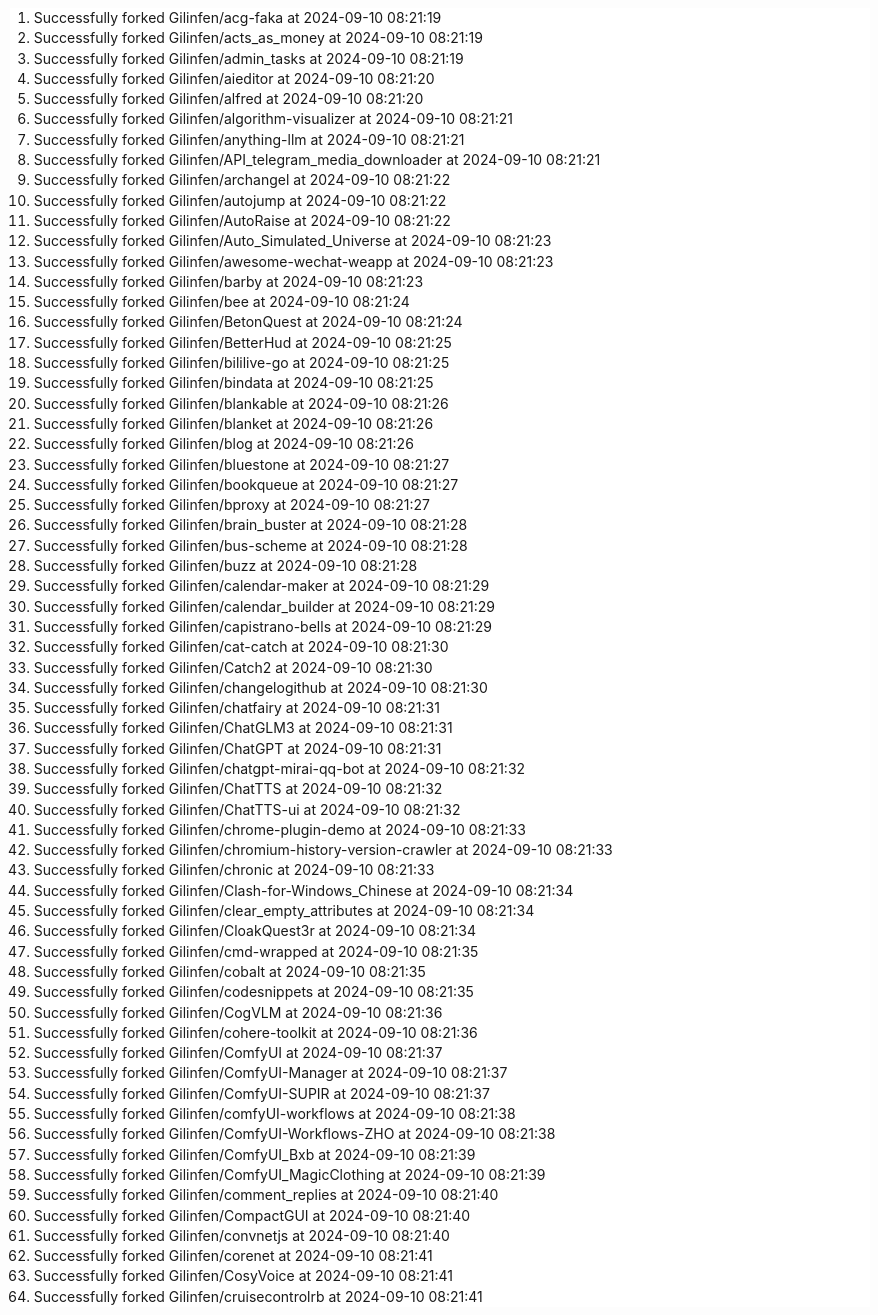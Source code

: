 1. Successfully forked Gilinfen/acg-faka at 2024-09-10 08:21:19
2. Successfully forked Gilinfen/acts_as_money at 2024-09-10 08:21:19
3. Successfully forked Gilinfen/admin_tasks at 2024-09-10 08:21:19
4. Successfully forked Gilinfen/aieditor at 2024-09-10 08:21:20
5. Successfully forked Gilinfen/alfred at 2024-09-10 08:21:20
6. Successfully forked Gilinfen/algorithm-visualizer at 2024-09-10 08:21:21
7. Successfully forked Gilinfen/anything-llm at 2024-09-10 08:21:21
8. Successfully forked Gilinfen/API_telegram_media_downloader at 2024-09-10 08:21:21
9. Successfully forked Gilinfen/archangel at 2024-09-10 08:21:22
10. Successfully forked Gilinfen/autojump at 2024-09-10 08:21:22
11. Successfully forked Gilinfen/AutoRaise at 2024-09-10 08:21:22
12. Successfully forked Gilinfen/Auto_Simulated_Universe at 2024-09-10 08:21:23
13. Successfully forked Gilinfen/awesome-wechat-weapp at 2024-09-10 08:21:23
14. Successfully forked Gilinfen/barby at 2024-09-10 08:21:23
15. Successfully forked Gilinfen/bee at 2024-09-10 08:21:24
16. Successfully forked Gilinfen/BetonQuest at 2024-09-10 08:21:24
17. Successfully forked Gilinfen/BetterHud at 2024-09-10 08:21:25
18. Successfully forked Gilinfen/bililive-go at 2024-09-10 08:21:25
19. Successfully forked Gilinfen/bindata at 2024-09-10 08:21:25
20. Successfully forked Gilinfen/blankable at 2024-09-10 08:21:26
21. Successfully forked Gilinfen/blanket at 2024-09-10 08:21:26
22. Successfully forked Gilinfen/blog at 2024-09-10 08:21:26
23. Successfully forked Gilinfen/bluestone at 2024-09-10 08:21:27
24. Successfully forked Gilinfen/bookqueue at 2024-09-10 08:21:27
25. Successfully forked Gilinfen/bproxy at 2024-09-10 08:21:27
26. Successfully forked Gilinfen/brain_buster at 2024-09-10 08:21:28
27. Successfully forked Gilinfen/bus-scheme at 2024-09-10 08:21:28
28. Successfully forked Gilinfen/buzz at 2024-09-10 08:21:28
29. Successfully forked Gilinfen/calendar-maker at 2024-09-10 08:21:29
30. Successfully forked Gilinfen/calendar_builder at 2024-09-10 08:21:29
31. Successfully forked Gilinfen/capistrano-bells at 2024-09-10 08:21:29
32. Successfully forked Gilinfen/cat-catch at 2024-09-10 08:21:30
33. Successfully forked Gilinfen/Catch2 at 2024-09-10 08:21:30
34. Successfully forked Gilinfen/changelogithub at 2024-09-10 08:21:30
35. Successfully forked Gilinfen/chatfairy at 2024-09-10 08:21:31
36. Successfully forked Gilinfen/ChatGLM3 at 2024-09-10 08:21:31
37. Successfully forked Gilinfen/ChatGPT at 2024-09-10 08:21:31
38. Successfully forked Gilinfen/chatgpt-mirai-qq-bot at 2024-09-10 08:21:32
39. Successfully forked Gilinfen/ChatTTS at 2024-09-10 08:21:32
40. Successfully forked Gilinfen/ChatTTS-ui at 2024-09-10 08:21:32
41. Successfully forked Gilinfen/chrome-plugin-demo at 2024-09-10 08:21:33
42. Successfully forked Gilinfen/chromium-history-version-crawler at 2024-09-10 08:21:33
43. Successfully forked Gilinfen/chronic at 2024-09-10 08:21:33
44. Successfully forked Gilinfen/Clash-for-Windows_Chinese at 2024-09-10 08:21:34
45. Successfully forked Gilinfen/clear_empty_attributes at 2024-09-10 08:21:34
46. Successfully forked Gilinfen/CloakQuest3r at 2024-09-10 08:21:34
47. Successfully forked Gilinfen/cmd-wrapped at 2024-09-10 08:21:35
48. Successfully forked Gilinfen/cobalt at 2024-09-10 08:21:35
49. Successfully forked Gilinfen/codesnippets at 2024-09-10 08:21:35
50. Successfully forked Gilinfen/CogVLM at 2024-09-10 08:21:36
51. Successfully forked Gilinfen/cohere-toolkit at 2024-09-10 08:21:36
52. Successfully forked Gilinfen/ComfyUI at 2024-09-10 08:21:37
53. Successfully forked Gilinfen/ComfyUI-Manager at 2024-09-10 08:21:37
54. Successfully forked Gilinfen/ComfyUI-SUPIR at 2024-09-10 08:21:37
55. Successfully forked Gilinfen/comfyUI-workflows at 2024-09-10 08:21:38
56. Successfully forked Gilinfen/ComfyUI-Workflows-ZHO at 2024-09-10 08:21:38
57. Successfully forked Gilinfen/ComfyUI_Bxb at 2024-09-10 08:21:39
58. Successfully forked Gilinfen/ComfyUI_MagicClothing at 2024-09-10 08:21:39
59. Successfully forked Gilinfen/comment_replies at 2024-09-10 08:21:40
60. Successfully forked Gilinfen/CompactGUI at 2024-09-10 08:21:40
61. Successfully forked Gilinfen/convnetjs at 2024-09-10 08:21:40
62. Successfully forked Gilinfen/corenet at 2024-09-10 08:21:41
63. Successfully forked Gilinfen/CosyVoice at 2024-09-10 08:21:41
64. Successfully forked Gilinfen/cruisecontrolrb at 2024-09-10 08:21:41